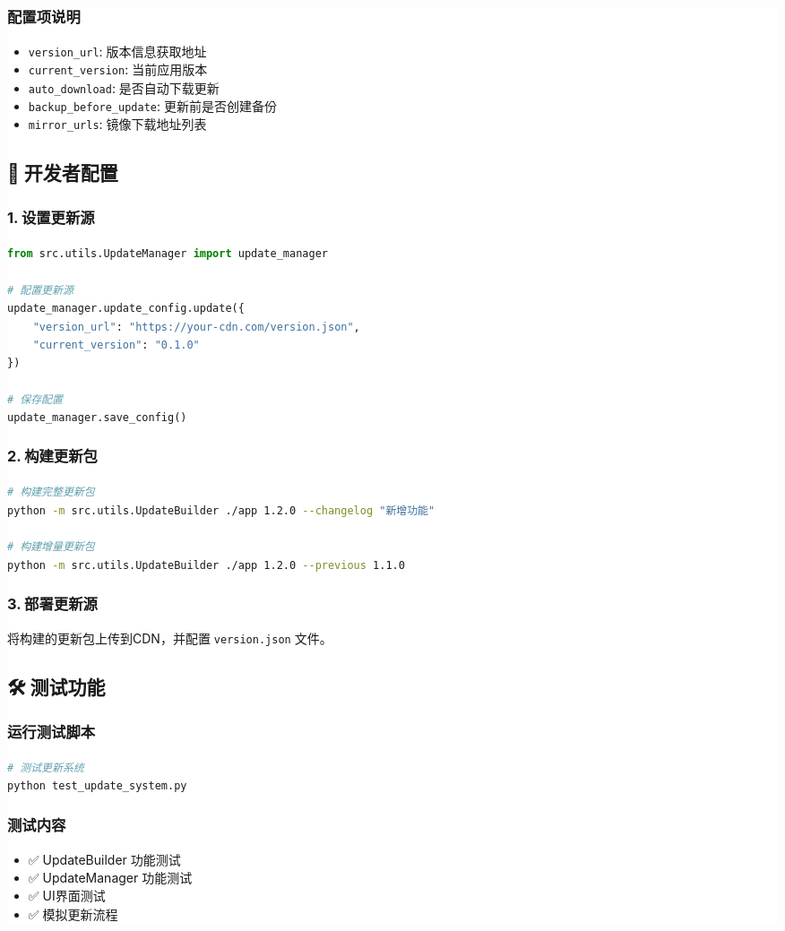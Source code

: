 ### 配置项说明
- `version_url`: 版本信息获取地址
- `current_version`: 当前应用版本
- `auto_download`: 是否自动下载更新
- `backup_before_update`: 更新前是否创建备份
- `mirror_urls`: 镜像下载地址列表

## 🔧 开发者配置

### 1. 设置更新源
```python
from src.utils.UpdateManager import update_manager

# 配置更新源
update_manager.update_config.update({
    "version_url": "https://your-cdn.com/version.json",
    "current_version": "0.1.0"
})

# 保存配置
update_manager.save_config()
```

### 2. 构建更新包
```bash
# 构建完整更新包
python -m src.utils.UpdateBuilder ./app 1.2.0 --changelog "新增功能"

# 构建增量更新包
python -m src.utils.UpdateBuilder ./app 1.2.0 --previous 1.1.0
```

### 3. 部署更新源
将构建的更新包上传到CDN，并配置 `version.json` 文件。

## 🛠️ 测试功能

### 运行测试脚本
```bash
# 测试更新系统
python test_update_system.py
```

### 测试内容
- ✅ UpdateBuilder 功能测试
- ✅ UpdateManager 功能测试
- ✅ UI界面测试
- ✅ 模拟更新流程
